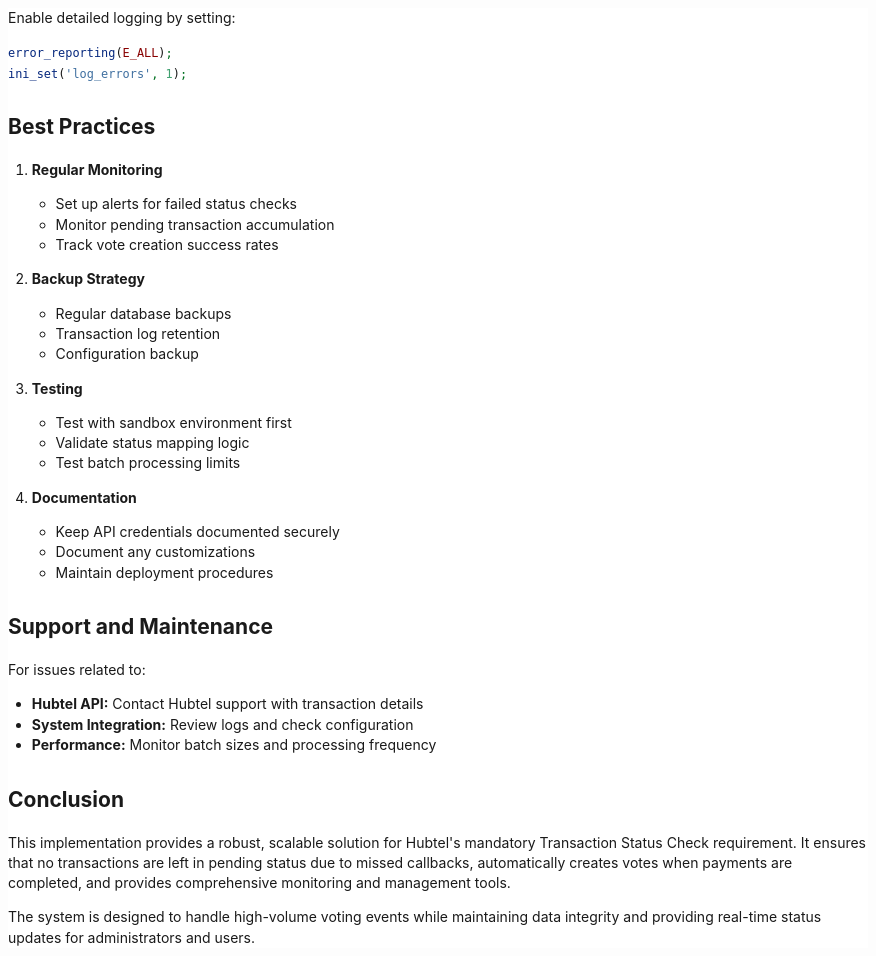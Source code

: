 Enable detailed logging by setting:
```php
error_reporting(E_ALL);
ini_set('log_errors', 1);
```

## Best Practices

1. **Regular Monitoring**
   - Set up alerts for failed status checks
   - Monitor pending transaction accumulation
   - Track vote creation success rates

2. **Backup Strategy**
   - Regular database backups
   - Transaction log retention
   - Configuration backup

3. **Testing**
   - Test with sandbox environment first
   - Validate status mapping logic
   - Test batch processing limits

4. **Documentation**
   - Keep API credentials documented securely
   - Document any customizations
   - Maintain deployment procedures

## Support and Maintenance

For issues related to:
- **Hubtel API:** Contact Hubtel support with transaction details
- **System Integration:** Review logs and check configuration
- **Performance:** Monitor batch sizes and processing frequency

## Conclusion

This implementation provides a robust, scalable solution for Hubtel's mandatory Transaction Status Check requirement. It ensures that no transactions are left in pending status due to missed callbacks, automatically creates votes when payments are completed, and provides comprehensive monitoring and management tools.

The system is designed to handle high-volume voting events while maintaining data integrity and providing real-time status updates for administrators and users.
